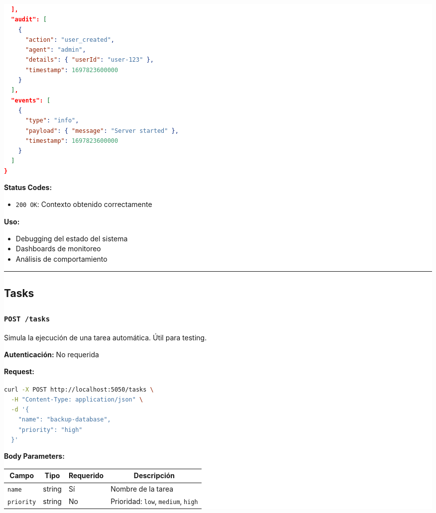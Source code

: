 ```json
  ],
  "audit": [
    {
      "action": "user_created",
      "agent": "admin",
      "details": { "userId": "user-123" },
      "timestamp": 1697823600000
    }
  ],
  "events": [
    {
      "type": "info",
      "payload": { "message": "Server started" },
      "timestamp": 1697823600000
    }
  ]
}
```

**Status Codes:**

- `200 OK`: Contexto obtenido correctamente

**Uso:**

- Debugging del estado del sistema
- Dashboards de monitoreo
- Análisis de comportamiento

---

## Tasks

### `POST /tasks`

Simula la ejecución de una tarea automática. Útil para testing.

**Autenticación:** No requerida

**Request:**

```bash
curl -X POST http://localhost:5050/tasks \
  -H "Content-Type: application/json" \
  -d '{
    "name": "backup-database",
    "priority": "high"
  }'
```

**Body Parameters:**

| Campo      | Tipo   | Requerido | Descripción                        |
| ---------- | ------ | --------- | ---------------------------------- |
| `name`     | string | Sí        | Nombre de la tarea                 |
| `priority` | string | No        | Prioridad: `low`, `medium`, `high` |
